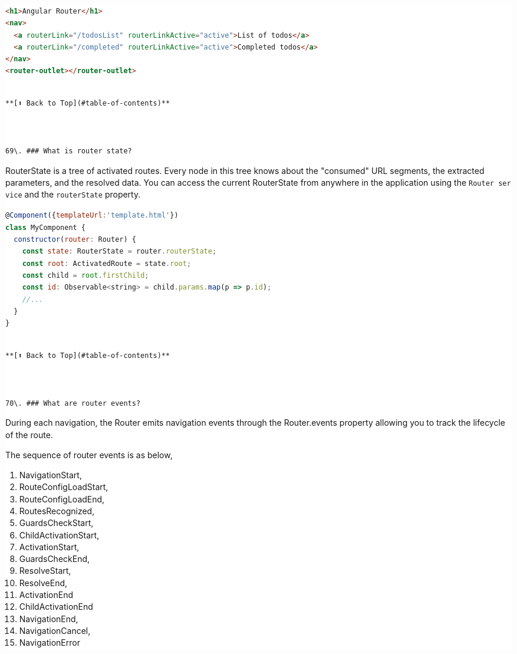 ```html
<h1>Angular Router</h1>
<nav>
  <a routerLink="/todosList" routerLinkActive="active">List of todos</a>
  <a routerLink="/completed" routerLinkActive="active">Completed todos</a>
</nav>
<router-outlet></router-outlet>
```

```

**[⬆ Back to Top](#table-of-contents)**



69\. ### What is router state?
```

RouterState is a tree of activated routes. Every node in this tree knows about the "consumed" URL segments, the extracted parameters, and the resolved data. You can access the current RouterState from anywhere in the application using the `Router service` and the `routerState` property.

```javascript
@Component({templateUrl:'template.html'})
class MyComponent {
  constructor(router: Router) {
    const state: RouterState = router.routerState;
    const root: ActivatedRoute = state.root;
    const child = root.firstChild;
    const id: Observable<string> = child.params.map(p => p.id);
    //...
  }
}
```

```

**[⬆ Back to Top](#table-of-contents)**



70\. ### What are router events?
```

During each navigation, the Router emits navigation events through the Router.events property allowing you to track the lifecycle of the route.

The sequence of router events is as below,








 1. NavigationStart,
 2. RouteConfigLoadStart,
 3. RouteConfigLoadEnd,
 4. RoutesRecognized,
 5. GuardsCheckStart,
 6. ChildActivationStart,
 7. ActivationStart,
 8. GuardsCheckEnd,
 9. ResolveStart,
10. ResolveEnd,
11. ActivationEnd
12. ChildActivationEnd
13. NavigationEnd,
14. NavigationCancel,
15. NavigationError